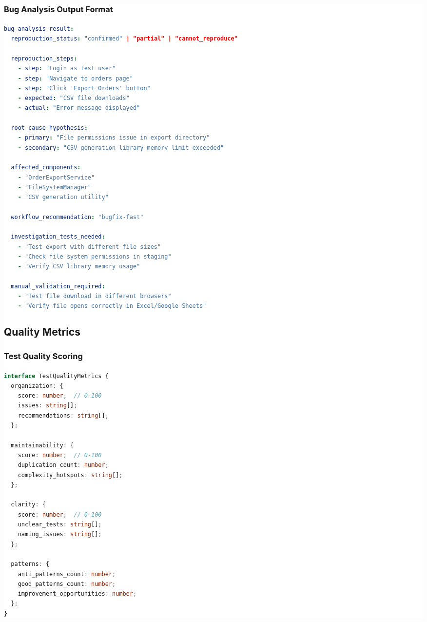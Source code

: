 ### Bug Analysis Output Format
```yaml
bug_analysis_result:
  reproduction_status: "confirmed" | "partial" | "cannot_reproduce"

  reproduction_steps:
    - step: "Login as test user"
    - step: "Navigate to orders page"
    - step: "Click 'Export Orders' button"
    - expected: "CSV file downloads"
    - actual: "Error message displayed"

  root_cause_hypothesis:
    - primary: "File permissions issue in export directory"
    - secondary: "CSV generation library memory limit exceeded"

  affected_components:
    - "OrderExportService"
    - "FileSystemManager"
    - "CSV generation utility"

  workflow_recommendation: "bugfix-fast"

  investigation_tests_needed:
    - "Test export with different file sizes"
    - "Check file system permissions in staging"
    - "Verify CSV library memory usage"

  manual_validation_required:
    - "Test file download in different browsers"
    - "Verify file opens correctly in Excel/Google Sheets"
```

## Quality Metrics

### Test Quality Scoring
```typescript
interface TestQualityMetrics {
  organization: {
    score: number;  // 0-100
    issues: string[];
    recommendations: string[];
  };

  maintainability: {
    score: number;  // 0-100
    duplication_count: number;
    complexity_hotspots: string[];
  };

  clarity: {
    score: number;  // 0-100
    unclear_tests: string[];
    naming_issues: string[];
  };

  patterns: {
    anti_patterns_count: number;
    good_patterns_count: number;
    improvement_opportunities: number;
  };
}
```